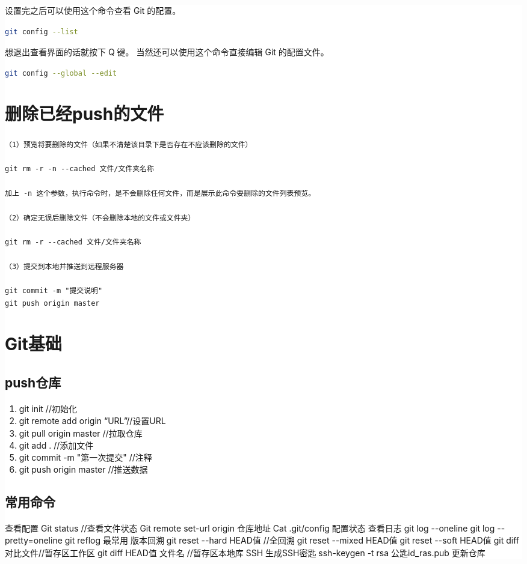 设置完之后可以使用这个命令查看 Git 的配置。

```bash
git config --list
```

想退出查看界面的话就按下 Q 键。
当然还可以使用这个命令直接编辑 Git 的配置文件。

```bash
git config --global --edit
```


# 删除已经push的文件

```shell
（1）预览将要删除的文件（如果不清楚该目录下是否存在不应该删除的文件）

git rm -r -n --cached 文件/文件夹名称

加上 -n 这个参数，执行命令时，是不会删除任何文件，而是展示此命令要删除的文件列表预览。

（2）确定无误后删除文件（不会删除本地的文件或文件夹）

git rm -r --cached 文件/文件夹名称

（3）提交到本地并推送到远程服务器

git commit -m "提交说明"
git push origin master
```


# Git基础
## push仓库
1. git init //初始化
2. git remote add origin “URL”//设置URL
3. git pull origin master //拉取仓库
4. git add . //添加文件
5. git commit -m "第一次提交" //注释
6. git push origin master //推送数据

## 常用命令
查看配置
	Git status //查看文件状态
	Git remote set-url origin 仓库地址
	Cat .git/config 配置状态
查看日志
	git log --oneline 
	git log --pretty=oneline
	git reflog 最常用
版本回溯
	git reset --hard HEAD值  //全回溯
	git reset --mixed HEAD值
	git reset --soft HEAD值
	git diff 对比文件//暂存区工作区
	git diff HEAD值 文件名 //暂存区本地库
SSH
	生成SSH密匙
	ssh-keygen -t rsa
	公匙id_ras.pub
更新仓库